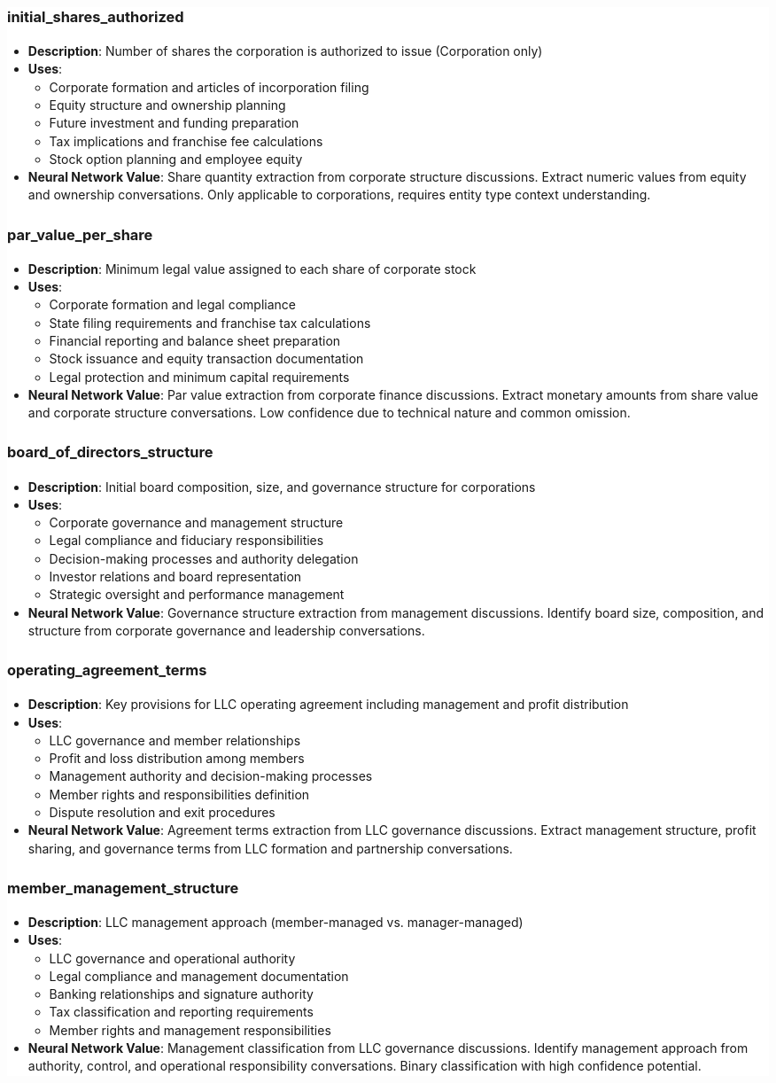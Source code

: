 ### initial_shares_authorized
- **Description**: Number of shares the corporation is authorized to issue (Corporation only)
- **Uses**:
  - Corporate formation and articles of incorporation filing
  - Equity structure and ownership planning
  - Future investment and funding preparation
  - Tax implications and franchise fee calculations
  - Stock option planning and employee equity
- **Neural Network Value**: Share quantity extraction from corporate structure discussions. Extract numeric values from equity and ownership conversations. Only applicable to corporations, requires entity type context understanding.

### par_value_per_share
- **Description**: Minimum legal value assigned to each share of corporate stock
- **Uses**:
  - Corporate formation and legal compliance
  - State filing requirements and franchise tax calculations
  - Financial reporting and balance sheet preparation
  - Stock issuance and equity transaction documentation
  - Legal protection and minimum capital requirements
- **Neural Network Value**: Par value extraction from corporate finance discussions. Extract monetary amounts from share value and corporate structure conversations. Low confidence due to technical nature and common omission.

### board_of_directors_structure
- **Description**: Initial board composition, size, and governance structure for corporations
- **Uses**:
  - Corporate governance and management structure
  - Legal compliance and fiduciary responsibilities
  - Decision-making processes and authority delegation
  - Investor relations and board representation
  - Strategic oversight and performance management
- **Neural Network Value**: Governance structure extraction from management discussions. Identify board size, composition, and structure from corporate governance and leadership conversations.

### operating_agreement_terms
- **Description**: Key provisions for LLC operating agreement including management and profit distribution
- **Uses**:
  - LLC governance and member relationships
  - Profit and loss distribution among members
  - Management authority and decision-making processes
  - Member rights and responsibilities definition
  - Dispute resolution and exit procedures
- **Neural Network Value**: Agreement terms extraction from LLC governance discussions. Extract management structure, profit sharing, and governance terms from LLC formation and partnership conversations.

### member_management_structure
- **Description**: LLC management approach (member-managed vs. manager-managed)
- **Uses**:
  - LLC governance and operational authority
  - Legal compliance and management documentation
  - Banking relationships and signature authority
  - Tax classification and reporting requirements
  - Member rights and management responsibilities
- **Neural Network Value**: Management classification from LLC governance discussions. Identify management approach from authority, control, and operational responsibility conversations. Binary classification with high confidence potential.
